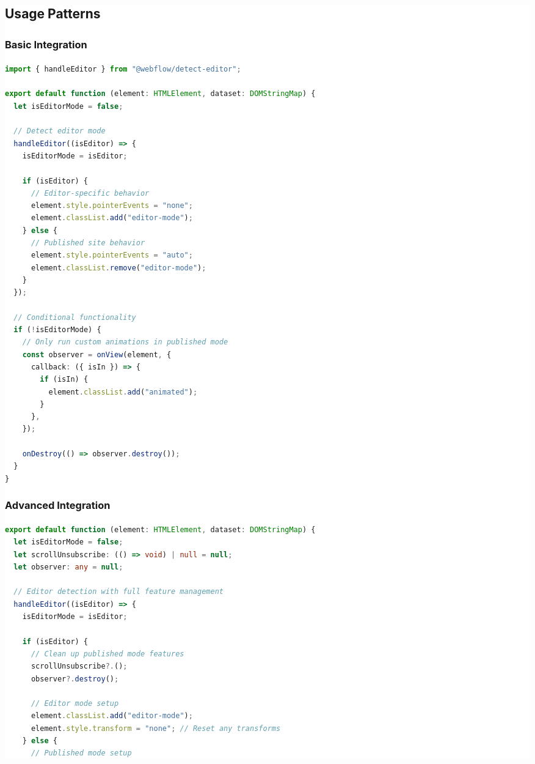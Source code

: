 ## Usage Patterns

### Basic Integration

```typescript
import { handleEditor } from "@webflow/detect-editor";

export default function (element: HTMLElement, dataset: DOMStringMap) {
  let isEditorMode = false;

  // Detect editor mode
  handleEditor((isEditor) => {
    isEditorMode = isEditor;

    if (isEditor) {
      // Editor-specific behavior
      element.style.pointerEvents = "none";
      element.classList.add("editor-mode");
    } else {
      // Published site behavior
      element.style.pointerEvents = "auto";
      element.classList.remove("editor-mode");
    }
  });

  // Conditional functionality
  if (!isEditorMode) {
    // Only run custom animations in published mode
    const observer = onView(element, {
      callback: ({ isIn }) => {
        if (isIn) {
          element.classList.add("animated");
        }
      },
    });

    onDestroy(() => observer.destroy());
  }
}
```

### Advanced Integration

```typescript
export default function (element: HTMLElement, dataset: DOMStringMap) {
  let isEditorMode = false;
  let scrollUnsubscribe: (() => void) | null = null;
  let observer: any = null;

  // Editor detection with full feature management
  handleEditor((isEditor) => {
    isEditorMode = isEditor;

    if (isEditor) {
      // Clean up published mode features
      scrollUnsubscribe?.();
      observer?.destroy();

      // Editor mode setup
      element.classList.add("editor-mode");
      element.style.transform = "none"; // Reset any transforms
    } else {
      // Published mode setup
```